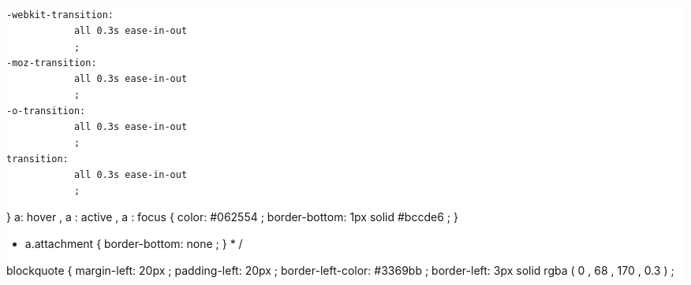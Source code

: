 	-webkit-transition:
                all 0.3s ease-in-out
                ;
	-moz-transition:
                all 0.3s ease-in-out
                ;
	-o-transition:
                all 0.3s ease-in-out
                ;
	transition:
                all 0.3s ease-in-out
                ;
}
	a:
                hover
                ,
	a
                :
                active
                ,
	a
                :
                focus
                {
		color: 
                        #062554
                        ;
		border-bottom: 
                        1px solid #bccde6
                        ;
	}
* 	a.attachment 
        { 
                border-bottom: 
                        none
                        ; 
        } 
        *
        /

blockquote 
        {
	margin-left:
                20px
                ;
	padding-left:
                20px
                ;
	border-left-color:
                #3369bb
                ;
	border-left: 
                3px solid 
                rgba
                (
                        0
                        ,
                        68
                        ,
                        170
                        ,
                        0.3 
                )
                ;